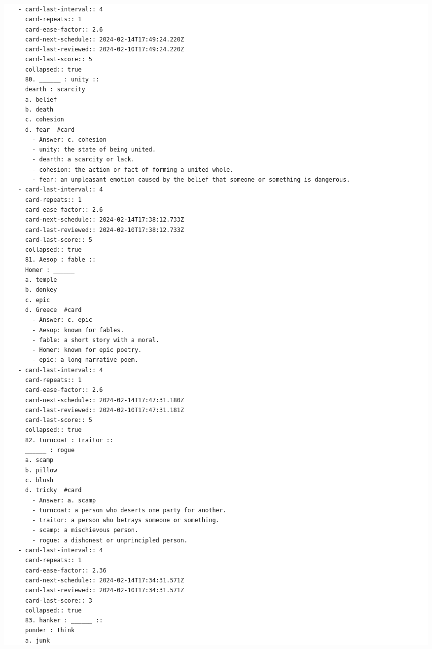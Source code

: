 		- card-last-interval:: 4
		  card-repeats:: 1
		  card-ease-factor:: 2.6
		  card-next-schedule:: 2024-02-14T17:49:24.220Z
		  card-last-reviewed:: 2024-02-10T17:49:24.220Z
		  card-last-score:: 5
		  collapsed:: true
		  80. ______ : unity ::
		  dearth : scarcity  
		  a. belief  
		  b. death  
		  c. cohesion  
		  d. fear  #card
			- Answer: c. cohesion
			- unity: the state of being united.
			- dearth: a scarcity or lack.
			- cohesion: the action or fact of forming a united whole.
			- fear: an unpleasant emotion caused by the belief that someone or something is dangerous.
		- card-last-interval:: 4
		  card-repeats:: 1
		  card-ease-factor:: 2.6
		  card-next-schedule:: 2024-02-14T17:38:12.733Z
		  card-last-reviewed:: 2024-02-10T17:38:12.733Z
		  card-last-score:: 5
		  collapsed:: true
		  81. Aesop : fable ::
		  Homer : ______  
		  a. temple  
		  b. donkey  
		  c. epic  
		  d. Greece  #card
			- Answer: c. epic
			- Aesop: known for fables.
			- fable: a short story with a moral.
			- Homer: known for epic poetry.
			- epic: a long narrative poem.
		- card-last-interval:: 4
		  card-repeats:: 1
		  card-ease-factor:: 2.6
		  card-next-schedule:: 2024-02-14T17:47:31.180Z
		  card-last-reviewed:: 2024-02-10T17:47:31.181Z
		  card-last-score:: 5
		  collapsed:: true
		  82. turncoat : traitor ::
		  ______ : rogue  
		  a. scamp  
		  b. pillow  
		  c. blush  
		  d. tricky  #card
			- Answer: a. scamp
			- turncoat: a person who deserts one party for another.
			- traitor: a person who betrays someone or something.
			- scamp: a mischievous person.
			- rogue: a dishonest or unprincipled person.
		- card-last-interval:: 4
		  card-repeats:: 1
		  card-ease-factor:: 2.36
		  card-next-schedule:: 2024-02-14T17:34:31.571Z
		  card-last-reviewed:: 2024-02-10T17:34:31.571Z
		  card-last-score:: 3
		  collapsed:: true
		  83. hanker : ______ ::
		  ponder : think  
		  a. junk  